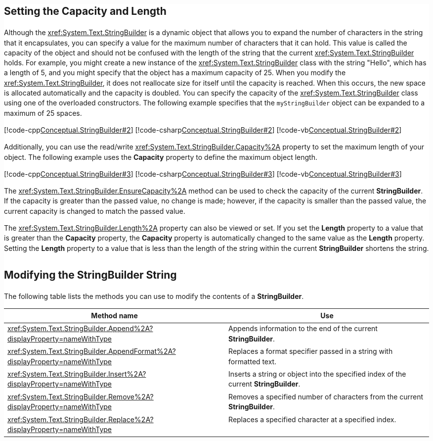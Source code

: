 ## Setting the Capacity and Length  
 Although the <xref:System.Text.StringBuilder> is a dynamic object that allows you to expand the number of characters in the string that it encapsulates, you can specify a value for the maximum number of characters that it can hold. This value is called the capacity of the object and should not be confused with the length of the string that the current <xref:System.Text.StringBuilder> holds. For example, you might create a new instance of the <xref:System.Text.StringBuilder> class with the string "Hello", which has a length of 5, and you might specify that the object has a maximum capacity of 25. When you modify the <xref:System.Text.StringBuilder>, it does not reallocate size for itself until the capacity is reached. When this occurs, the new space is allocated automatically and the capacity is doubled. You can specify the capacity of the <xref:System.Text.StringBuilder> class using one of the overloaded constructors. The following example specifies that the `myStringBuilder` object can be expanded to a maximum of 25 spaces.  
  
 [!code-cpp[Conceptual.StringBuilder#2](../../../samples/snippets/cpp/VS_Snippets_CLR/Conceptual.StringBuilder/cpp/example.cpp#2)]
 [!code-csharp[Conceptual.StringBuilder#2](../../../samples/snippets/csharp/VS_Snippets_CLR/Conceptual.StringBuilder/cs/Example.cs#2)]
 [!code-vb[Conceptual.StringBuilder#2](../../../samples/snippets/visualbasic/VS_Snippets_CLR/Conceptual.StringBuilder/vb/Example.vb#2)]  
  
 Additionally, you can use the read/write <xref:System.Text.StringBuilder.Capacity%2A> property to set the maximum length of your object. The following example uses the **Capacity** property to define the maximum object length.  
  
 [!code-cpp[Conceptual.StringBuilder#3](../../../samples/snippets/cpp/VS_Snippets_CLR/Conceptual.StringBuilder/cpp/example.cpp#3)]
 [!code-csharp[Conceptual.StringBuilder#3](../../../samples/snippets/csharp/VS_Snippets_CLR/Conceptual.StringBuilder/cs/Example.cs#3)]
 [!code-vb[Conceptual.StringBuilder#3](../../../samples/snippets/visualbasic/VS_Snippets_CLR/Conceptual.StringBuilder/vb/Example.vb#3)]  
  
 The <xref:System.Text.StringBuilder.EnsureCapacity%2A> method can be used to check the capacity of the current **StringBuilder**. If the capacity is greater than the passed value, no change is made; however, if the capacity is smaller than the passed value, the current capacity is changed to match the passed value.  
  
 The <xref:System.Text.StringBuilder.Length%2A> property can also be viewed or set. If you set the **Length** property to a value that is greater than the **Capacity** property, the **Capacity** property is automatically changed to the same value as the **Length** property. Setting the **Length** property to a value that is less than the length of the string within the current **StringBuilder** shortens the string.  
  
## Modifying the StringBuilder String  
 The following table lists the methods you can use to modify the contents of a **StringBuilder**.  
  
|Method name|Use|  
|-----------------|---------|  
|<xref:System.Text.StringBuilder.Append%2A?displayProperty=nameWithType>|Appends information to the end of the current **StringBuilder**.|  
|<xref:System.Text.StringBuilder.AppendFormat%2A?displayProperty=nameWithType>|Replaces a format specifier passed in a string with formatted text.|  
|<xref:System.Text.StringBuilder.Insert%2A?displayProperty=nameWithType>|Inserts a string or object into the specified index of the current **StringBuilder**.|  
|<xref:System.Text.StringBuilder.Remove%2A?displayProperty=nameWithType>|Removes a specified number of characters from the current **StringBuilder**.|  
|<xref:System.Text.StringBuilder.Replace%2A?displayProperty=nameWithType>|Replaces a specified character at a specified index.|  
  